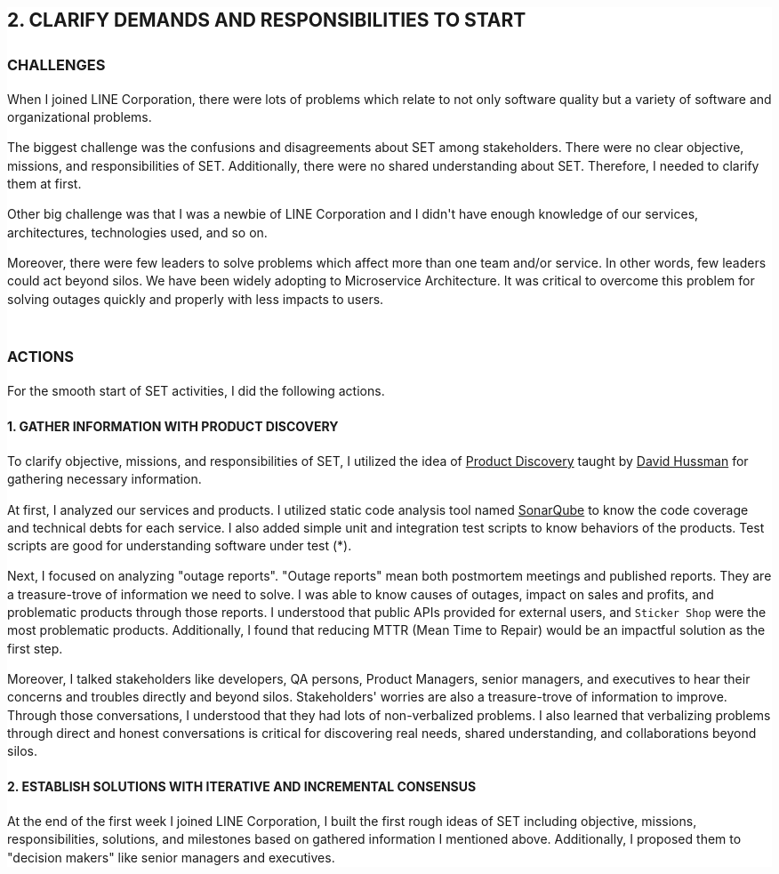 ## 2. CLARIFY DEMANDS AND RESPONSIBILITIES TO START

### CHALLENGES
When I joined LINE Corporation, there were lots of problems which relate to not only software quality but a variety of software and organizational problems.

The biggest challenge was the confusions and disagreements about SET among stakeholders. There were no clear objective, missions, and responsibilities of SET. Additionally, there were no shared understanding about SET. Therefore, I needed to clarify them at first.

Other big challenge was that I was a newbie of LINE Corporation and I didn't have enough knowledge of our services, architectures, technologies used, and so on.

Moreover, there were few leaders to solve problems which affect more than one team and/or service. In other words, few leaders could act beyond silos. We have been widely adopting to Microservice Architecture. It was critical to overcome this problem for solving outages quickly and properly with less impacts to users.
<br />
<br />


### ACTIONS
For the smooth start of SET activities, I did the following actions.

#### 1. GATHER INFORMATION WITH PRODUCT DISCOVERY
To clarify objective, missions, and responsibilities of SET, I utilized the idea of [Product Discovery](http://productdiscoverycanvas.com/tag/david-hussman/) taught by [David Hussman](https://twitter.com/davidhussman) for gathering necessary information.

At first, I analyzed our services and products. I utilized static code analysis tool named [SonarQube](https://www.sonarqube.org/) to know the code coverage and technical debts for each service. I also added simple unit and integration test scripts to know behaviors of the products. Test scripts are good for understanding software under test (*).

Next, I focused on analyzing "outage reports". "Outage reports" mean both postmortem meetings and published reports. They are a treasure-trove of information we need to solve. I was able to know causes of outages, impact on sales and profits, and problematic products through those reports. I understood that public APIs provided for external users, and `Sticker Shop` were the most problematic products. Additionally, I found that reducing MTTR (Mean Time to Repair) would be an impactful solution as the first step.

Moreover, I talked stakeholders like developers, QA persons, Product Managers, senior managers, and executives to hear their concerns and troubles directly and beyond silos. Stakeholders' worries are also a treasure-trove of information to improve. Through those conversations, I understood that they had lots of non-verbalized problems. I also learned that verbalizing problems through direct and honest conversations is critical for discovering real needs, shared understanding, and collaborations beyond silos.
<br />

#### 2. ESTABLISH SOLUTIONS WITH ITERATIVE AND INCREMENTAL CONSENSUS
At the end of the first week I joined LINE Corporation, I built the first rough ideas of SET including objective, missions, responsibilities, solutions, and milestones based on gathered information I mentioned above. Additionally, I proposed them to "decision makers" like senior managers and executives.
